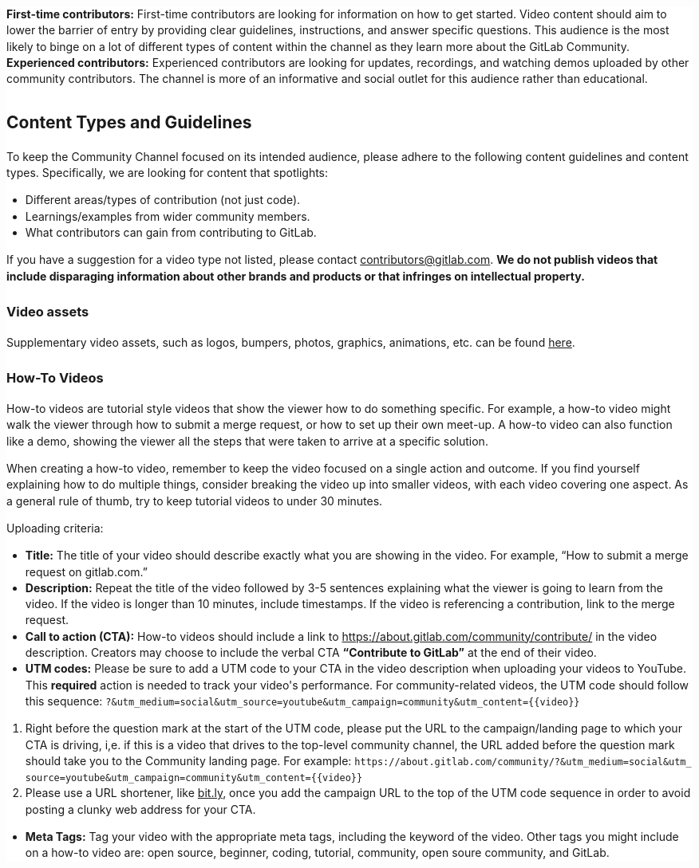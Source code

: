 **First-time contributors:** First-time contributors are looking for information on how to get started. Video content should aim to lower the barrier of entry by providing clear guidelines, instructions, and answer specific questions. This audience is the most likely to binge on a lot of different types of content within the channel as they learn more about the GitLab Community. 
**Experienced contributors:**  Experienced contributors are looking for updates, recordings, and watching demos uploaded by other community contributors. The channel is more of an informative and social outlet for this audience rather than educational. 

## Content Types and Guidelines

To keep the Community Channel focused on its intended audience, please adhere to the following content guidelines and content types. Specifically, we are looking for content that spotlights:

* Different areas/types of contribution (not just code). 
* Learnings/examples from wider community members. 
* What contributors can gain from contributing to GitLab. 

If you have a suggestion for a video type not listed, please contact contributors@gitlab.com. **We do not publish videos that include disparaging information about other brands and products or that infringes on intellectual property.**

### Video assets

Supplementary video assets, such as logos, bumpers, photos, graphics, animations, etc. can be found [here](https://drive.google.com/drive/folders/0B6i7Xg1yiB8tZWhKbzlsOFpfVDg?usp=sharing).

### How-To Videos 
How-to videos are tutorial style videos that show the viewer how to do something specific. For example, a how-to video might walk the viewer through how to submit a merge request, or how to set up their own meet-up. A how-to video can also function like a demo, showing the viewer all the steps that were taken to arrive at a specific solution. 

When creating a how-to video, remember to keep the video focused on a single action and outcome. If you find yourself explaining how to do multiple things, consider breaking the video up into smaller videos, with each video covering one aspect. As a general rule of thumb, try to keep tutorial videos to under 30 minutes. 

Uploading criteria: 

* **Title:** The title of your video should describe exactly what you are showing in the video. For example, “How to submit a merge request on gitlab.com.” 
* **Description:** Repeat the title of the video followed by 3-5 sentences explaining what the viewer is going to learn from the video. If the video is longer than 10 minutes, include timestamps. If the video is referencing a contribution, link to the merge request. 
* **Call to action (CTA):** How-to videos should include a link to https://about.gitlab.com/community/contribute/ in the video description. Creators may choose to include the verbal CTA **“Contribute to GitLab”** at the end of their video. 
* **UTM codes:** Please be sure to add a UTM code to your CTA in the video description when uploading your videos to YouTube. This **required** action is needed to track your video's performance. For community-related videos, the UTM code should follow this sequence: `?&utm_medium=social&utm_source=youtube&utm_campaign=community&utm_content={{video}}`
1. Right before the question mark at the start of the UTM code, please put the URL to the campaign/landing page to which your CTA is driving, i,e. if this is a video that drives to the top-level community channel, the URL added before the question mark should take you to the Community landing page. For example: `https://about.gitlab.com/community/?&utm_medium=social&utm_source=youtube&utm_campaign=community&utm_content={{video}}`
2. Please use a URL shortener, like [bit.ly](https://bitly.com/), once you add the campaign URL to the top of the UTM code sequence in order to avoid posting a clunky web address for your CTA. 
* **Meta Tags:** Tag your video with the appropriate meta tags, including the keyword of the video. Other tags you might include on a how-to video are: open source, beginner, coding, tutorial, community, open soure community, and GitLab. 
